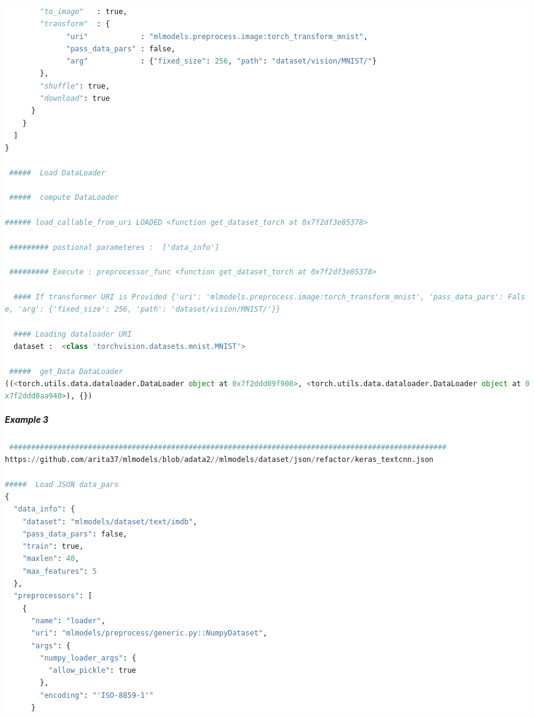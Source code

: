 ```python
        "to_image"   : true,
        "transform"  : {
              "uri"            : "mlmodels.preprocess.image:torch_transform_mnist",
              "pass_data_pars" : false,
              "arg"            : {"fixed_size": 256, "path": "dataset/vision/MNIST/"}
        },
        "shuffle": true,
        "download": true
      }
    }
  ]
}

 #####  Load DataLoader 

 #####  compute DataLoader 

###### load_callable_from_uri LOADED <function get_dataset_torch at 0x7f2df3e85378>

 ######### postional parameteres :  ['data_info']

 ######### Execute : preprocessor_func <function get_dataset_torch at 0x7f2df3e85378>

  #### If transformer URI is Provided {'uri': 'mlmodels.preprocess.image:torch_transform_mnist', 'pass_data_pars': False, 'arg': {'fixed_size': 256, 'path': 'dataset/vision/MNIST/'}} 

  #### Loading dataloader URI 
  dataset :  <class 'torchvision.datasets.mnist.MNIST'> 

 #####  get_Data DataLoader 
((<torch.utils.data.dataloader.DataLoader object at 0x7f2ddd09f908>, <torch.utils.data.dataloader.DataLoader object at 0x7f2ddd0aa940>), {})


```






##### Example 3
```python
 ####################################################################################################
https://github.com/arita37/mlmodels/blob/adata2//mlmodels/dataset/json/refactor/keras_textcnn.json 

#####  Load JSON data_pars
{
  "data_info": {
    "dataset": "mlmodels/dataset/text/imdb",
    "pass_data_pars": false,
    "train": true,
    "maxlen": 40,
    "max_features": 5
  },
  "preprocessors": [
    {
      "name": "loader",
      "uri": "mlmodels/preprocess/generic.py::NumpyDataset",
      "args": {
        "numpy_loader_args": {
          "allow_pickle": true
        },
        "encoding": "'ISO-8859-1'"
      }
```